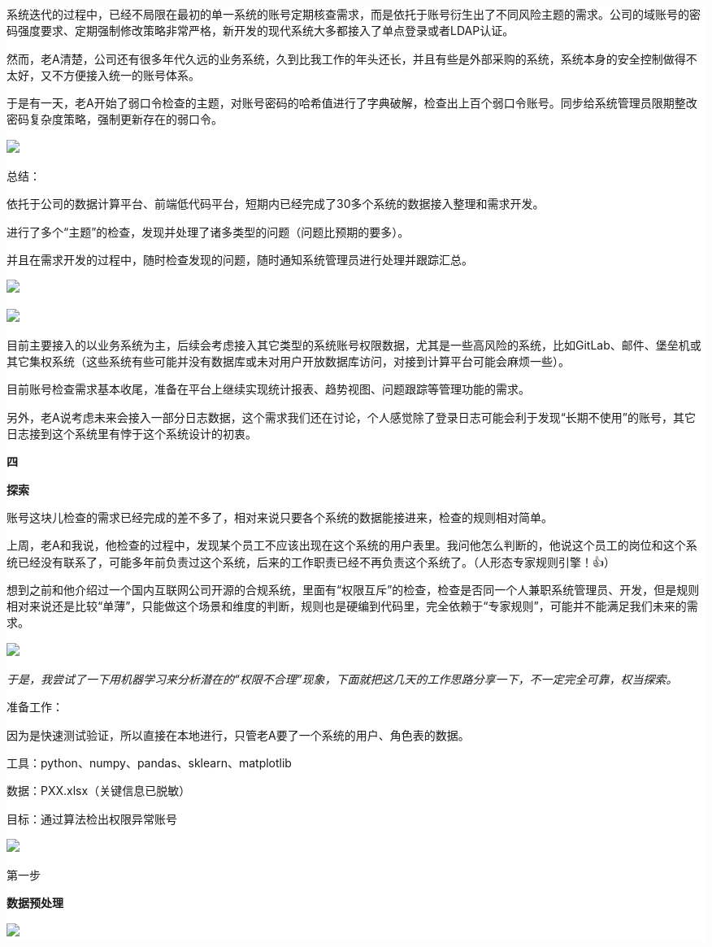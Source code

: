 系统迭代的过程中，已经不局限在最初的单一系统的账号定期核查需求，而是依托于账号衍生出了不同风险主题的需求。公司的域账号的密码强度要求、定期强制修改策略非常严格，新开发的现代系统大多都接入了单点登录或者LDAP认证。

然而，老A清楚，公司还有很多年代久远的业务系统，久到比我工作的年头还长，并且有些是外部采购的系统，系统本身的安全控制做得不太好，又不方便接入统一的账号体系。

于是有一天，老A开始了弱口令检查的主题，对账号密码的哈希值进行了字典破解，检查出上百个弱口令账号。同步给系统管理员限期整改密码复杂度策略，强制更新存在的弱口令。

![](https://mmbiz.qpic.cn/mmbiz_png/4WwicSnkicVGe6bMSjyKrUaYiaC9NWGDwMx2spBgBhLG9MXibndXb1DHOicMjLD1Kic1es84UFuickyWibIYgFLLlvZ8jg/640?wx_fmt=png)

总结：

依托于公司的数据计算平台、前端低代码平台，短期内已经完成了30多个系统的数据接入整理和需求开发。

进行了多个“主题”的检查，发现并处理了诸多类型的问题（问题比预期的要多）。

并且在需求开发的过程中，随时检查发现的问题，随时通知系统管理员进行处理并跟踪汇总。

![](https://mmbiz.qpic.cn/mmbiz_png/4WwicSnkicVGe6bMSjyKrUaYiaC9NWGDwMxzT1YIrIn4xQ2TgRsS8jOQdmZ8EL5cXMON8XFoGIapffCicrNFdZcDMw/640?wx_fmt=png)

![](https://mmbiz.qpic.cn/mmbiz_png/4WwicSnkicVGe6bMSjyKrUaYiaC9NWGDwMxQdrRsF3US39AukrXicPOjlFg4cPRls7WFibq96YYu8RHuIsmv1Rbhosw/640?wx_fmt=png)

目前主要接入的以业务系统为主，后续会考虑接入其它类型的系统账号权限数据，尤其是一些高风险的系统，比如GitLab、邮件、堡垒机或其它集权系统（这些系统有些可能并没有数据库或未对用户开放数据库访问，对接到计算平台可能会麻烦一些）。

目前账号检查需求基本收尾，准备在平台上继续实现统计报表、趋势视图、问题跟踪等管理功能的需求。

另外，老A说考虑未来会接入一部分日志数据，这个需求我们还在讨论，个人感觉除了登录日志可能会利于发现“长期不使用”的账号，其它日志接到这个系统里有悖于这个系统设计的初衷。

**四**

**探索**

账号这块儿检查的需求已经完成的差不多了，相对来说只要各个系统的数据能接进来，检查的规则相对简单。

上周，老A和我说，他检查的过程中，发现某个员工不应该出现在这个系统的用户表里。我问他怎么判断的，他说这个员工的岗位和这个系统已经没有联系了，可能多年前负责过这个系统，后来的工作职责已经不再负责这个系统了。（人形态专家规则引擎！👍）

想到之前和他介绍过一个国内互联网公司开源的合规系统，里面有“权限互斥”的检查，检查是否同一个人兼职系统管理员、开发，但是规则相对来说还是比较“单薄”，只能做这个场景和维度的判断，规则也是硬编到代码里，完全依赖于“专家规则”，可能并不能满足我们未来的需求。

![](https://mmbiz.qpic.cn/mmbiz_png/4WwicSnkicVGe6bMSjyKrUaYiaC9NWGDwMxnZL9Fa11FWmdKNDFB8K9b977AtkeqgxiaAC5uEJ0YDRhSqicvlPWxHhw/640?wx_fmt=png)

*于是，我尝试了一下用机器学习来分析潜在的“权限不合理”现象，下面就把这几天的工作思路分享一下，不一定完全可靠，权当探索。*

准备工作：

因为是快速测试验证，所以直接在本地进行，只管老A要了一个系统的用户、角色表的数据。

工具：python、numpy、pandas、sklearn、matplotlib

数据：PXX.xlsx（关键信息已脱敏）

目标：通过算法检出权限异常账号

![](https://mmbiz.qpic.cn/mmbiz_png/4WwicSnkicVGe6bMSjyKrUaYiaC9NWGDwMxcy6oZsqCVJg2icPnbqtUcy3zZRG8zpMd10icibaBibzsmpz3tFibCHuW11g/640?wx_fmt=png)

第一步

**数据预处理**

![](https://mmbiz.qpic.cn/mmbiz_png/smReDUxqibrQaicbibXGIDBTPERkYfUejfNAGYQymia5YxDwC6QhrRo6m05a69Lia9tSlvPfHsNWIr9LmYyZ2pB5wXA/640?wx_fmt=png)

